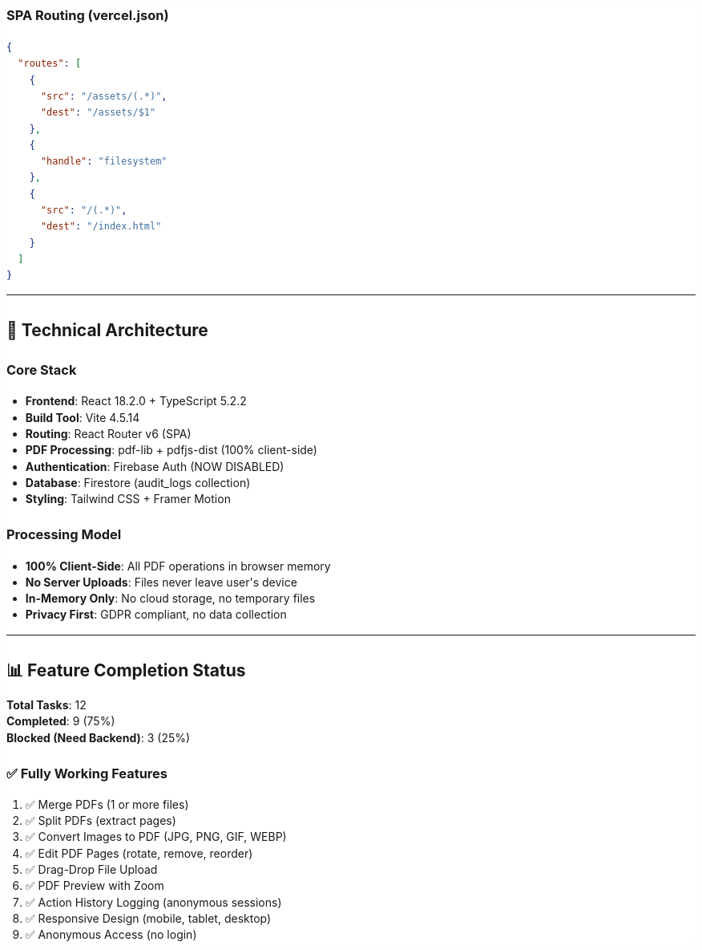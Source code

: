 ### SPA Routing (vercel.json)
```json
{
  "routes": [
    {
      "src": "/assets/(.*)",
      "dest": "/assets/$1"
    },
    {
      "handle": "filesystem"
    },
    {
      "src": "/(.*)",
      "dest": "/index.html"
    }
  ]
}
```

---

## 🎯 Technical Architecture

### Core Stack
- **Frontend**: React 18.2.0 + TypeScript 5.2.2
- **Build Tool**: Vite 4.5.14
- **Routing**: React Router v6 (SPA)
- **PDF Processing**: pdf-lib + pdfjs-dist (100% client-side)
- **Authentication**: Firebase Auth (NOW DISABLED)
- **Database**: Firestore (audit_logs collection)
- **Styling**: Tailwind CSS + Framer Motion

### Processing Model
- **100% Client-Side**: All PDF operations in browser memory
- **No Server Uploads**: Files never leave user's device
- **In-Memory Only**: No cloud storage, no temporary files
- **Privacy First**: GDPR compliant, no data collection

---

## 📊 Feature Completion Status

**Total Tasks**: 12  
**Completed**: 9 (75%)  
**Blocked (Need Backend)**: 3 (25%)

### ✅ Fully Working Features
1. ✅ Merge PDFs (1 or more files)
2. ✅ Split PDFs (extract pages)
3. ✅ Convert Images to PDF (JPG, PNG, GIF, WEBP)
4. ✅ Edit PDF Pages (rotate, remove, reorder)
5. ✅ Drag-Drop File Upload
6. ✅ PDF Preview with Zoom
7. ✅ Action History Logging (anonymous sessions)
8. ✅ Responsive Design (mobile, tablet, desktop)
9. ✅ Anonymous Access (no login)
